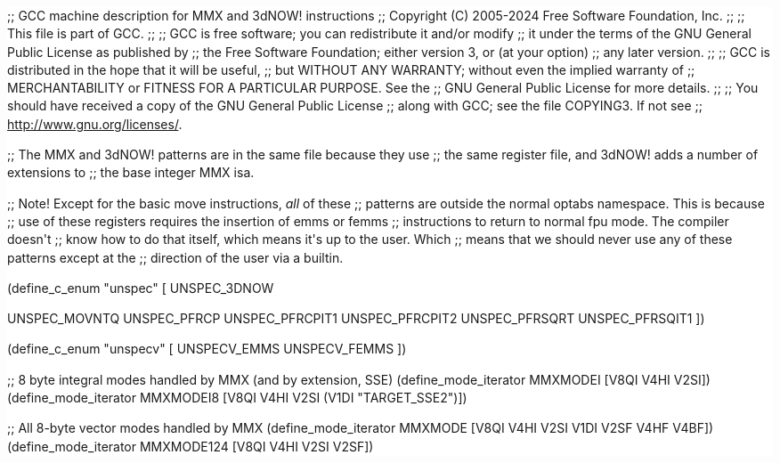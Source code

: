;; GCC machine description for MMX and 3dNOW! instructions
;; Copyright (C) 2005-2024 Free Software Foundation, Inc.
;;
;; This file is part of GCC.
;;
;; GCC is free software; you can redistribute it and/or modify
;; it under the terms of the GNU General Public License as published by
;; the Free Software Foundation; either version 3, or (at your option)
;; any later version.
;;
;; GCC is distributed in the hope that it will be useful,
;; but WITHOUT ANY WARRANTY; without even the implied warranty of
;; MERCHANTABILITY or FITNESS FOR A PARTICULAR PURPOSE.  See the
;; GNU General Public License for more details.
;;
;; You should have received a copy of the GNU General Public License
;; along with GCC; see the file COPYING3.  If not see
;; <http://www.gnu.org/licenses/>.

;; The MMX and 3dNOW! patterns are in the same file because they use
;; the same register file, and 3dNOW! adds a number of extensions to
;; the base integer MMX isa.

;; Note!  Except for the basic move instructions, *all* of these
;; patterns are outside the normal optabs namespace.  This is because
;; use of these registers requires the insertion of emms or femms
;; instructions to return to normal fpu mode.  The compiler doesn't
;; know how to do that itself, which means it's up to the user.  Which
;; means that we should never use any of these patterns except at the
;; direction of the user via a builtin.

(define_c_enum "unspec" [
  UNSPEC_3DNOW

  UNSPEC_MOVNTQ
  UNSPEC_PFRCP
  UNSPEC_PFRCPIT1
  UNSPEC_PFRCPIT2
  UNSPEC_PFRSQRT
  UNSPEC_PFRSQIT1
])

(define_c_enum "unspecv" [
  UNSPECV_EMMS
  UNSPECV_FEMMS
])

;; 8 byte integral modes handled by MMX (and by extension, SSE)
(define_mode_iterator MMXMODEI [V8QI V4HI V2SI])
(define_mode_iterator MMXMODEI8 [V8QI V4HI V2SI (V1DI "TARGET_SSE2")])

;; All 8-byte vector modes handled by MMX
(define_mode_iterator MMXMODE [V8QI V4HI V2SI V1DI V2SF V4HF V4BF])
(define_mode_iterator MMXMODE124 [V8QI V4HI V2SI V2SF])
